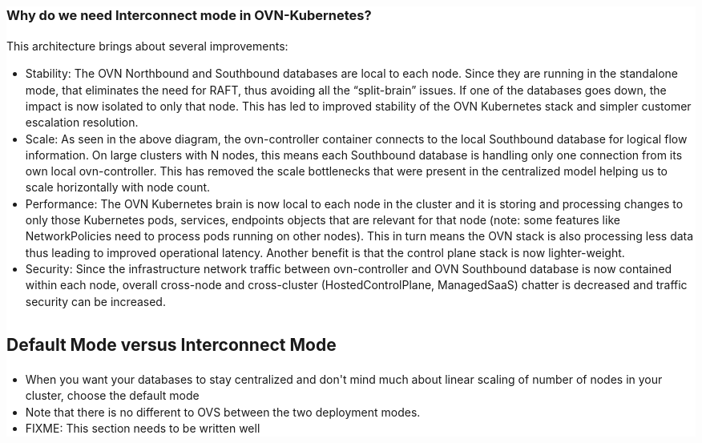 ### Why do we need Interconnect mode in OVN-Kubernetes?

This architecture brings about several improvements:

* Stability: The OVN Northbound and Southbound databases are local to each node. Since
they are running in the standalone mode, that eliminates the need for RAFT, thus avoiding
all the “split-brain” issues. If one of the databases goes down, the impact is now isolated
to only that node. This has led to improved stability of the OVN Kubernetes stack and
simpler customer escalation resolution.
* Scale: As seen in the above diagram, the ovn-controller container connects to the
local Southbound database for logical flow information. On large clusters with N nodes,
this means each Southbound database is handling only one connection from its own local
ovn-controller. This has removed the scale bottlenecks that were present in the centralized
model helping us to scale horizontally with node count.
* Performance: The OVN Kubernetes brain is now local to each node in the cluster and it is
storing and processing changes to only those Kubernetes pods, services, endpoints objects
that are relevant for that node (note: some features like NetworkPolicies need to process
pods running on other nodes). This in turn means the OVN stack is also processing less data
thus leading to improved operational latency. Another benefit is that the control plane
stack is now lighter-weight.
* Security: Since the infrastructure network traffic between ovn-controller and OVN Southbound
database is now contained within each node, overall cross-node and cross-cluster
(HostedControlPlane, ManagedSaaS) chatter is decreased and traffic security can be increased.

## Default Mode versus Interconnect Mode

* When you want your databases to stay centralized and don't mind much about linear scaling of number of nodes in your cluster, choose the default mode
* Note that there is no different to OVS between the two deployment modes.
* FIXME: This section needs to be written well